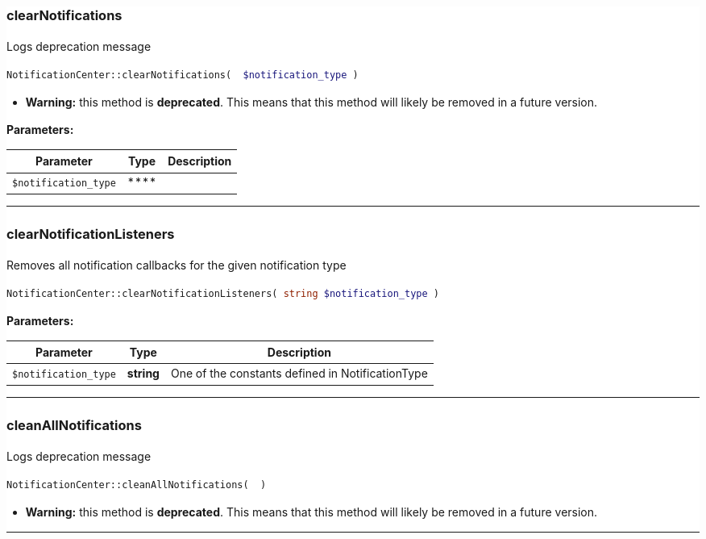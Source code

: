 ### clearNotifications

Logs deprecation message

```php
NotificationCenter::clearNotifications(  $notification_type )
```



* **Warning:** this method is **deprecated**. This means that this method will likely be removed in a future version.

**Parameters:**

| Parameter | Type | Description |
|-----------|------|-------------|
| `$notification_type` | **** |  |




---

### clearNotificationListeners

Removes all notification callbacks for the given notification type

```php
NotificationCenter::clearNotificationListeners( string $notification_type )
```




**Parameters:**

| Parameter | Type | Description |
|-----------|------|-------------|
| `$notification_type` | **string** | One of the constants defined in NotificationType |




---

### cleanAllNotifications

Logs deprecation message

```php
NotificationCenter::cleanAllNotifications(  )
```



* **Warning:** this method is **deprecated**. This means that this method will likely be removed in a future version.




---
